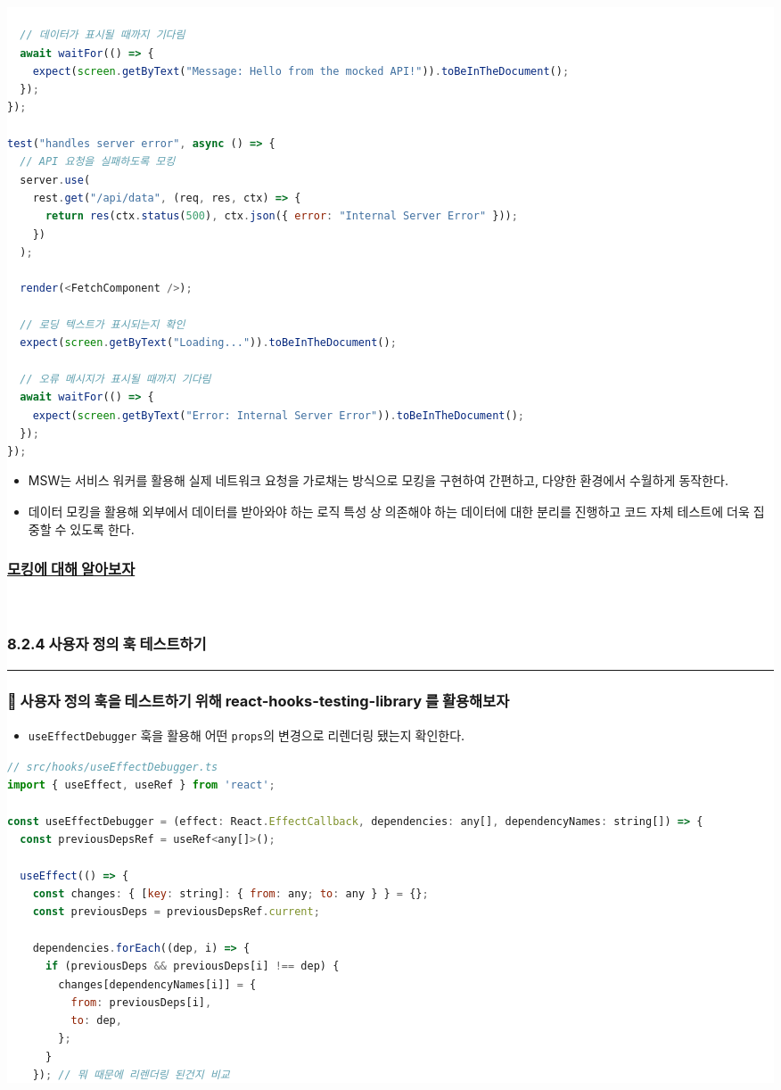 ```js

  // 데이터가 표시될 때까지 기다림
  await waitFor(() => {
    expect(screen.getByText("Message: Hello from the mocked API!")).toBeInTheDocument();
  });
});

test("handles server error", async () => {
  // API 요청을 실패하도록 모킹
  server.use(
    rest.get("/api/data", (req, res, ctx) => {
      return res(ctx.status(500), ctx.json({ error: "Internal Server Error" }));
    })
  );

  render(<FetchComponent />);

  // 로딩 텍스트가 표시되는지 확인
  expect(screen.getByText("Loading...")).toBeInTheDocument();

  // 오류 메시지가 표시될 때까지 기다림
  await waitFor(() => {
    expect(screen.getByText("Error: Internal Server Error")).toBeInTheDocument();
  });
});
```

- MSW는 서비스 워커를 활용해 실제 네트워크 요청을 가로채는 방식으로 모킹을 구현하여 간편하고, 다양한 환경에서 수월하게 동작한다.

- 데이터 모킹을 활용해 외부에서 데이터를 받아와야 하는 로직 특성 상 의존해야 하는 데이터에 대한 분리를 진행하고 코드 자체 테스트에 더욱 집중할 수 있도록 한다.

### [모킹에 대해 알아보자](https://cheeseb.github.io/testing/react-testing-mocking/)

<br>

### 8.2.4 사용자 정의 훅 테스트하기

---

### 🔖 사용자 정의 훅을 테스트하기 위해 react-hooks-testing-library 를 활용해보자

- `useEffectDebugger` 훅을 활용해 어떤 `props`의 변경으로 리렌더링 됐는지 확인한다.

```jsx
// src/hooks/useEffectDebugger.ts
import { useEffect, useRef } from 'react';

const useEffectDebugger = (effect: React.EffectCallback, dependencies: any[], dependencyNames: string[]) => {
  const previousDepsRef = useRef<any[]>();

  useEffect(() => {
    const changes: { [key: string]: { from: any; to: any } } = {};
    const previousDeps = previousDepsRef.current;

    dependencies.forEach((dep, i) => {
      if (previousDeps && previousDeps[i] !== dep) {
        changes[dependencyNames[i]] = {
          from: previousDeps[i],
          to: dep,
        };
      }
    }); // 뭐 때문에 리렌더링 된건지 비교
```